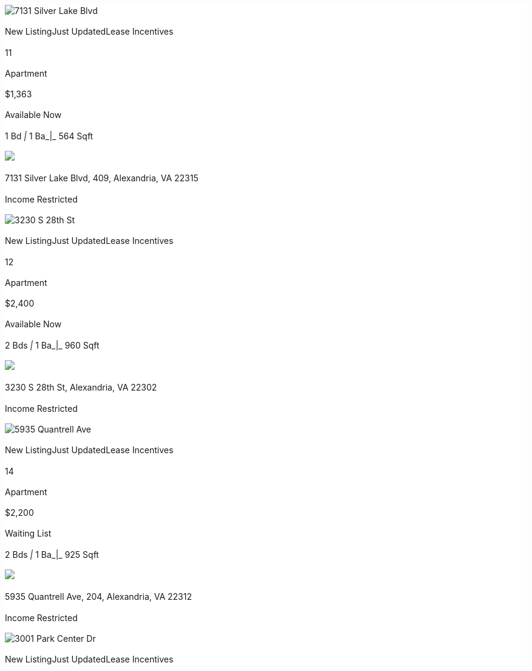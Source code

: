 ![7131 Silver Lake Blvd](https://photouploader.affordablehousing.com/propertyphotos/700x700/VA/22315/173250/173250_d969500ae1af4c55861f6abbf6849467.jpg)

New ListingJust UpdatedLease Incentives

11

Apartment

$1,363

Available Now

1 Bd _\|_ 1 Ba_\|_ 564 Sqft

_![](https://www.affordablehousing.com/images/AffordableHousing/trusted-owner-icon.svg)_

7131 Silver Lake Blvd, 409, Alexandria, VA 22315

Income Restricted

![3230 S 28th St](https://photouploader.affordablehousing.com/propertyphotos/700x700/VA/22302/89369/89369_d017d37e740c471ebc4cdbd9243031af.jpg)

New ListingJust UpdatedLease Incentives

12

Apartment

$2,400

Available Now

2 Bds _\|_ 1 Ba_\|_ 960 Sqft

_![](https://www.affordablehousing.com/images/AffordableHousing/trusted-owner-icon.svg)_

3230 S 28th St, Alexandria, VA 22302

Income Restricted

![5935 Quantrell Ave](https://photouploader.affordablehousing.com/propertyphotos/700x700/VA/22312/90675/90675_98858c70b9284e429041cada12b8d376.jpg)

New ListingJust UpdatedLease Incentives

14

Apartment

$2,200

Waiting List

2 Bds _\|_ 1 Ba_\|_ 925 Sqft

_![](https://www.affordablehousing.com/images/AffordableHousing/trusted-owner-icon.svg)_

5935 Quantrell Ave, 204, Alexandria, VA 22312

Income Restricted

![3001 Park Center Dr](https://photouploader.affordablehousing.com/propertyphotos/700x700/VA/22302/126831/126831_0d10162ee5af4864a1a3de5c7775e48d.jpg)

New ListingJust UpdatedLease Incentives
